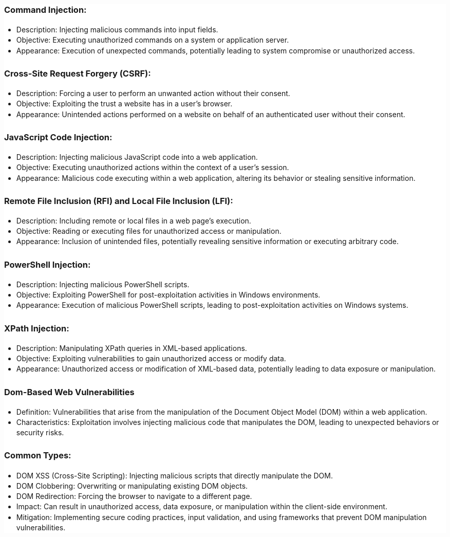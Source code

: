 ### Command Injection:
- Description: Injecting malicious commands into input fields.
- Objective: Executing unauthorized commands on a system or application server.
- Appearance: Execution of unexpected commands, potentially leading to system compromise or unauthorized access.

### Cross-Site Request Forgery (CSRF):
- Description: Forcing a user to perform an unwanted action without their consent.
- Objective: Exploiting the trust a website has in a user’s browser.
- Appearance: Unintended actions performed on a website on behalf of an authenticated user without their consent.

### JavaScript Code Injection:
- Description: Injecting malicious JavaScript code into a web application.
- Objective: Executing unauthorized actions within the context of a user’s session.
- Appearance: Malicious code executing within a web application, altering its behavior or stealing sensitive information.

### Remote File Inclusion (RFI) and Local File Inclusion (LFI):
- Description: Including remote or local files in a web page’s execution.
- Objective: Reading or executing files for unauthorized access or manipulation.
- Appearance: Inclusion of unintended files, potentially revealing sensitive information or executing arbitrary code.

### PowerShell Injection:
- Description: Injecting malicious PowerShell scripts.
- Objective: Exploiting PowerShell for post-exploitation activities in Windows environments.
- Appearance: Execution of malicious PowerShell scripts, leading to post-exploitation activities on Windows systems.

### XPath Injection:
- Description: Manipulating XPath queries in XML-based applications.
- Objective: Exploiting vulnerabilities to gain unauthorized access or modify data.
- Appearance: Unauthorized access or modification of XML-based data, potentially leading to data exposure or manipulation.

### Dom-Based Web Vulnerabilities
- Definition: Vulnerabilities that arise from the manipulation of the Document Object Model (DOM) within a web application.
- Characteristics: Exploitation involves injecting malicious code that manipulates the DOM, leading to unexpected behaviors or security risks.

### Common Types:
- DOM XSS (Cross-Site Scripting): Injecting malicious scripts that directly manipulate the DOM.
- DOM Clobbering: Overwriting or manipulating existing DOM objects.
- DOM Redirection: Forcing the browser to navigate to a different page.
- Impact: Can result in unauthorized access, data exposure, or manipulation within the client-side environment.
- Mitigation: Implementing secure coding practices, input validation, and using frameworks that prevent DOM manipulation vulnerabilities.
